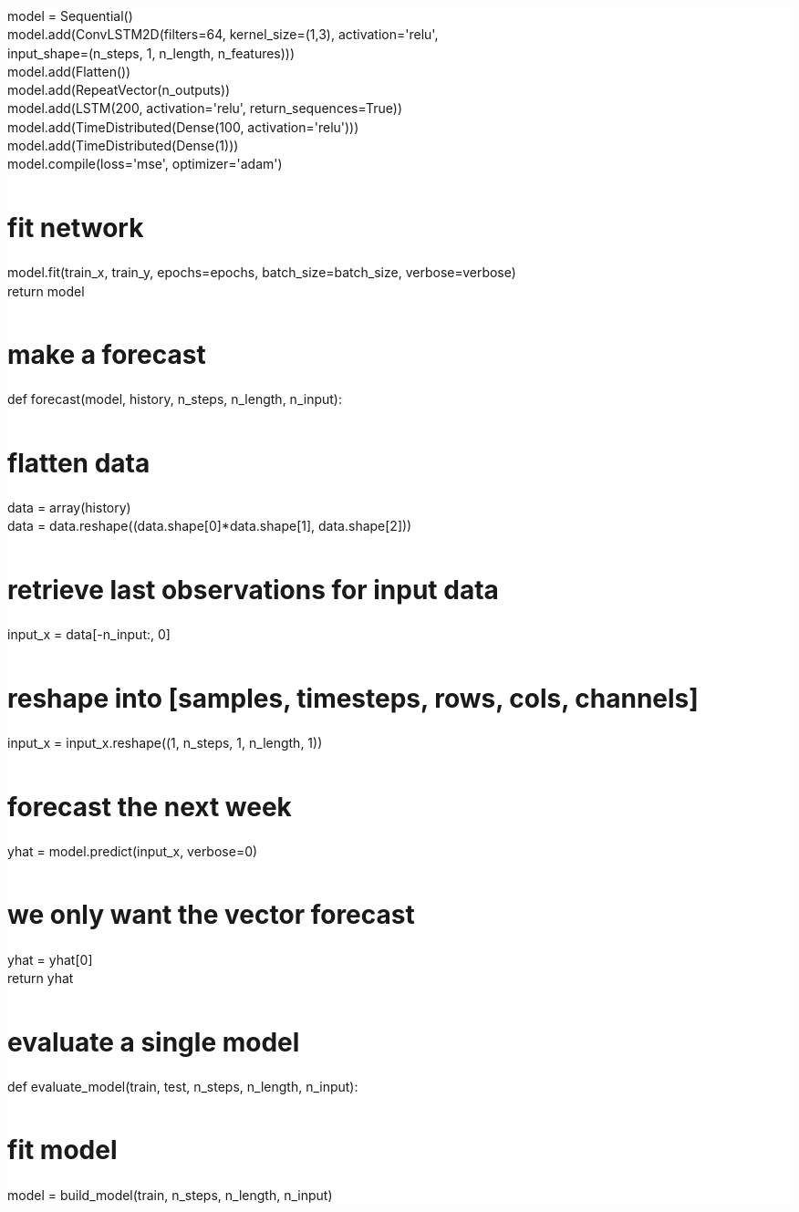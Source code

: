 model = Sequential()\
 model.add(ConvLSTM2D(filters=64, kernel\_size=(1,3),
activation='relu',\
 input\_shape=(n\_steps, 1, n\_length, n\_features)))\
 model.add(Flatten())\
 model.add(RepeatVector(n\_outputs))\
 model.add(LSTM(200, activation='relu', return\_sequences=True))\
 model.add(TimeDistributed(Dense(100, activation='relu')))\
 model.add(TimeDistributed(Dense(1)))\
 model.compile(loss='mse', optimizer='adam')

fit network
===========

model.fit(train\_x, train\_y, epochs=epochs, batch\_size=batch\_size,
verbose=verbose)\
 return model

make a forecast
===============

def forecast(model, history, n\_steps, n\_length, n\_input):

flatten data
============

data = array(history)\
 data = data.reshape((data.shape[0]\*data.shape[1], data.shape[2]))

retrieve last observations for input data
=========================================

input\_x = data[-n\_input:, 0]

reshape into [samples, timesteps, rows, cols, channels]
=======================================================

input\_x = input\_x.reshape((1, n\_steps, 1, n\_length, 1))

forecast the next week
======================

yhat = model.predict(input\_x, verbose=0)

we only want the vector forecast
================================

yhat = yhat[0]\
 return yhat

evaluate a single model
=======================

def evaluate\_model(train, test, n\_steps, n\_length, n\_input):

fit model
=========

model = build\_model(train, n\_steps, n\_length, n\_input)

